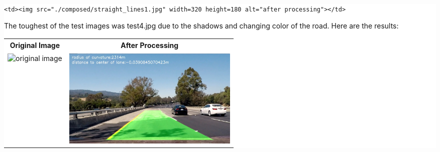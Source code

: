     <td><img src="./composed/straight_lines1.jpg" width=320 height=180 alt="after processing"></td>
  </tr>
</table></center>

The toughest of the test images was test4.jpg due to the shadows and changing color of the road. Here are the results:

<center><table>
  <tr>
    <th>Original Image</th>
	<th>After Processing</th>
  </tr>
  <tr>
    <td><img src="./test_images/test4.jpg" width=320 height=180 alt="original image"></td>
    <td><img src="./composed/test4.jpg" width=320 height=180 alt="after processing"></td>